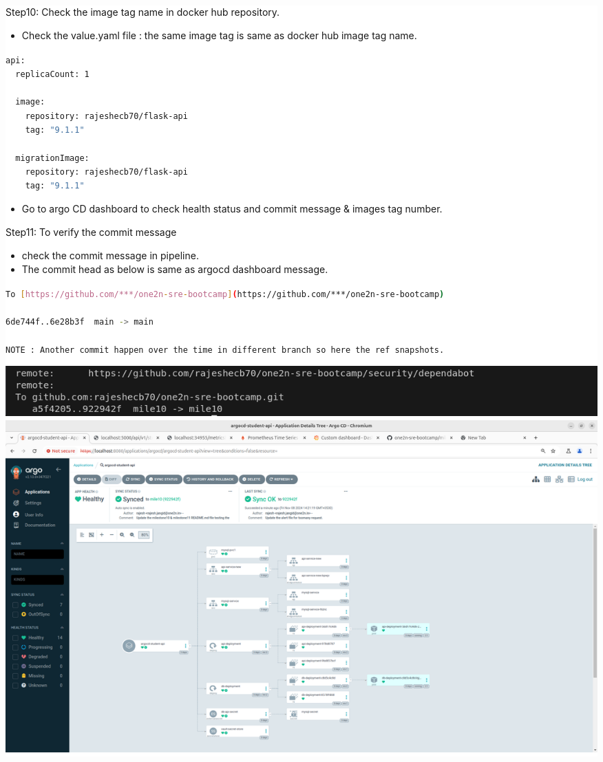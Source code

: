 Step10: Check the image tag name in docker hub repository.


- Check the value.yaml file : the same image tag is same as docker hub image tag name.

```bash
api:
  replicaCount: 1

  image:
    repository: rajeshecb70/flask-api
    tag: "9.1.1"

  migrationImage:
    repository: rajeshecb70/flask-api
    tag: "9.1.1"
```

- Go to argo CD dashboard to check health status and commit message & images tag number.



Step11: To verify the commit message 

- check the commit message in pipeline.
- The commit head  as below is same as argocd dashboard message. 
```bash
To [https://github.com/***/one2n-sre-bootcamp](https://github.com/***/one2n-sre-bootcamp)

6de744f..6e28b3f  main -> main

NOTE : Another commit happen over the time in different branch so here the ref snapshots.
```
![image.png](snapshots/Latest_Push_to_git_in_branch_mile10.png)
![image.png](snapshots/ArgoCD_DashBoard.png)
